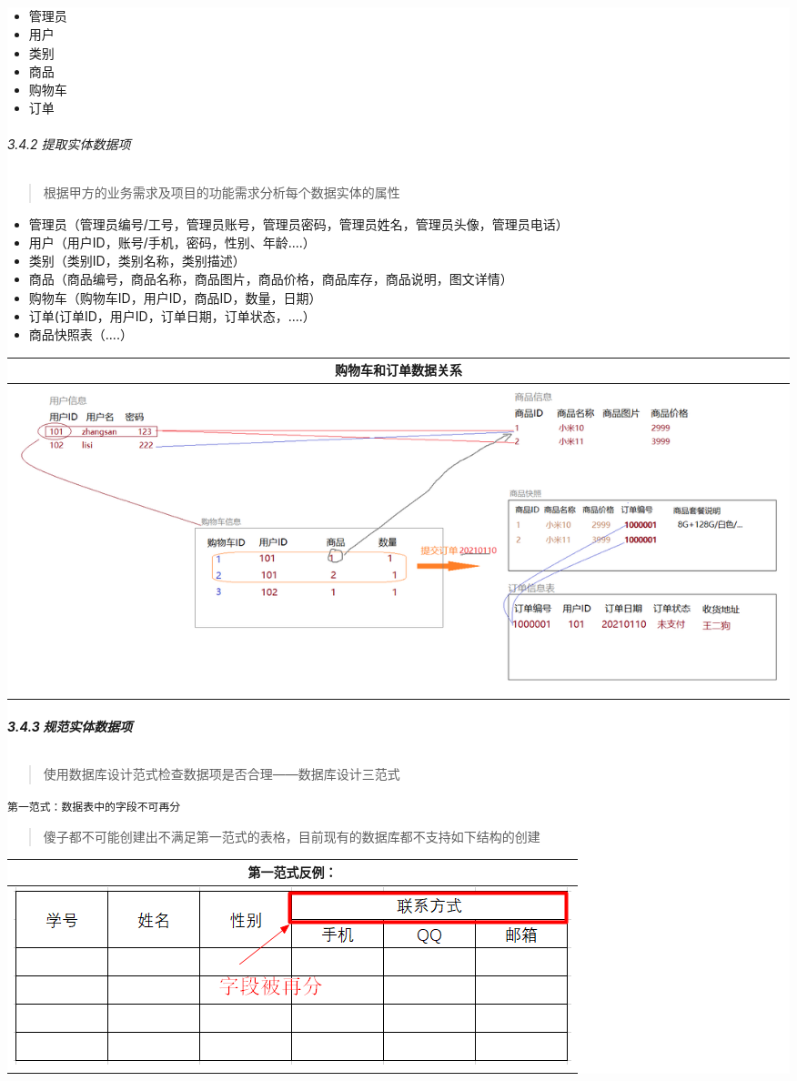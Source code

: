 - 管理员
- 用户
- 类别
- 商品
- 购物车
- 订单

###### 3.4.2 提取实体数据项

> 根据甲方的业务需求及项目的功能需求分析每个数据实体的属性

- 管理员（管理员编号/工号，管理员账号，管理员密码，管理员姓名，管理员头像，管理员电话）
- 用户（用户ID，账号/手机，密码，性别、年龄....）
- 类别（类别ID，类别名称，类别描述）
- 商品（商品编号，商品名称，商品图片，商品价格，商品库存，商品说明，图文详情）
- 购物车（购物车ID，用户ID，商品ID，数量，日期）
- 订单(订单ID，用户ID，订单日期，订单状态，....）
- 商品快照表（....）

| 购物车和订单数据关系                      |
| ----------------------------------------- |
| ![1610258665438](/imgs/1610258665438.png) |

###### **3.4.3 规范实体数据项**

> 使用数据库设计范式检查数据项是否合理——数据库设计三范式

`第一范式：数据表中的字段不可再分`

> 傻子都不可能创建出不满足第一范式的表格，目前现有的数据库都不支持如下结构的创建

| 第一范式反例：                            |
| ----------------------------------------- |
| ![1610248183930](/imgs/1610248183930.png) |
